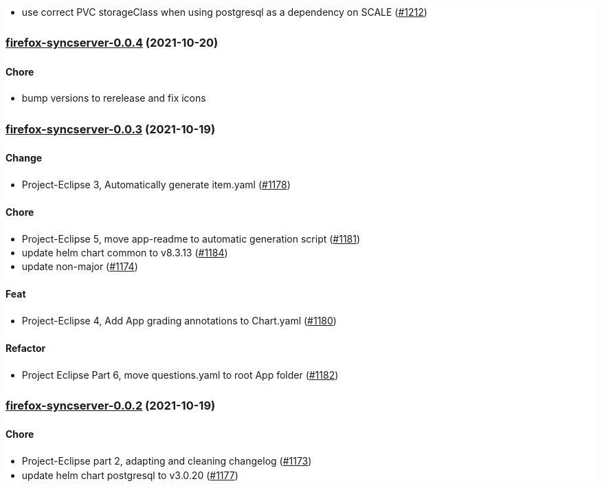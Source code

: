 * use correct PVC storageClass when using postgresql as a dependency on SCALE ([#1212](https://github.com/truecharts/apps/issues/1212))



<a name="firefox-syncserver-0.0.4"></a>
### [firefox-syncserver-0.0.4](https://github.com/truecharts/apps/compare/firefox-syncserver-0.0.3...firefox-syncserver-0.0.4) (2021-10-20)

#### Chore

* bump versions to rerelease and fix icons



<a name="firefox-syncserver-0.0.3"></a>
### [firefox-syncserver-0.0.3](https://github.com/truecharts/apps/compare/firefox-syncserver-0.0.2...firefox-syncserver-0.0.3) (2021-10-19)

#### Change

* Project-Eclipse 3, Automatically generate item.yaml ([#1178](https://github.com/truecharts/apps/issues/1178))

#### Chore

* Project-Eclipse 5, move app-readme to automatic generation script ([#1181](https://github.com/truecharts/apps/issues/1181))
* update helm chart common to v8.3.13 ([#1184](https://github.com/truecharts/apps/issues/1184))
* update non-major ([#1174](https://github.com/truecharts/apps/issues/1174))

#### Feat

* Project-Eclipse 4, Add App grading annotations to Chart.yaml ([#1180](https://github.com/truecharts/apps/issues/1180))

#### Refactor

* Project Eclipse Part 6, move questions.yaml to root App folder ([#1182](https://github.com/truecharts/apps/issues/1182))



<a name="firefox-syncserver-0.0.2"></a>
### [firefox-syncserver-0.0.2](https://github.com/truecharts/apps/compare/firefox-syncserver-0.0.1...firefox-syncserver-0.0.2) (2021-10-19)

#### Chore

* Project-Eclipse part 2, adapting and cleaning changelog ([#1173](https://github.com/truecharts/apps/issues/1173))
* update helm chart postgresql to v3.0.20 ([#1177](https://github.com/truecharts/apps/issues/1177))

